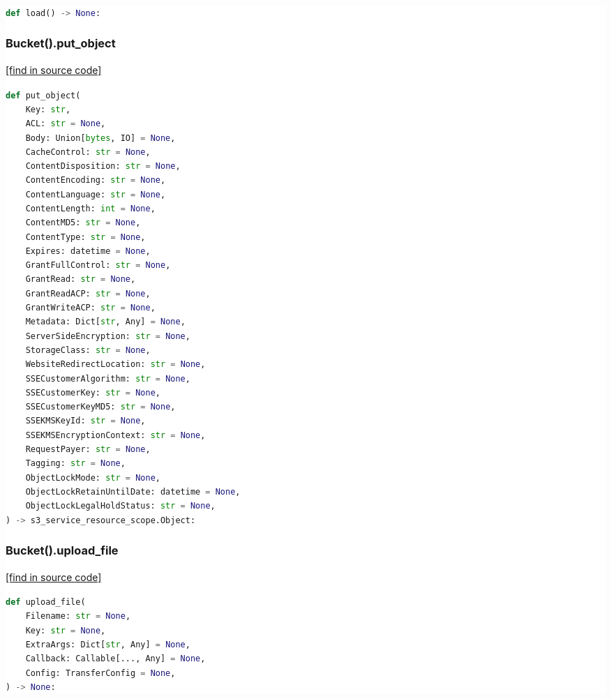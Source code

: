 ```python
def load() -> None:
```

### Bucket().put_object

[[find in source code]](https://github.com/vemel/mypy_boto3/blob/master/mypy_boto3_output/mypy_boto3/s3/service_resource.py#L229)

```python
def put_object(
    Key: str,
    ACL: str = None,
    Body: Union[bytes, IO] = None,
    CacheControl: str = None,
    ContentDisposition: str = None,
    ContentEncoding: str = None,
    ContentLanguage: str = None,
    ContentLength: int = None,
    ContentMD5: str = None,
    ContentType: str = None,
    Expires: datetime = None,
    GrantFullControl: str = None,
    GrantRead: str = None,
    GrantReadACP: str = None,
    GrantWriteACP: str = None,
    Metadata: Dict[str, Any] = None,
    ServerSideEncryption: str = None,
    StorageClass: str = None,
    WebsiteRedirectLocation: str = None,
    SSECustomerAlgorithm: str = None,
    SSECustomerKey: str = None,
    SSECustomerKeyMD5: str = None,
    SSEKMSKeyId: str = None,
    SSEKMSEncryptionContext: str = None,
    RequestPayer: str = None,
    Tagging: str = None,
    ObjectLockMode: str = None,
    ObjectLockRetainUntilDate: datetime = None,
    ObjectLockLegalHoldStatus: str = None,
) -> s3_service_resource_scope.Object:
```

### Bucket().upload_file

[[find in source code]](https://github.com/vemel/mypy_boto3/blob/master/mypy_boto3_output/mypy_boto3/s3/service_resource.py#L264)

```python
def upload_file(
    Filename: str = None,
    Key: str = None,
    ExtraArgs: Dict[str, Any] = None,
    Callback: Callable[..., Any] = None,
    Config: TransferConfig = None,
) -> None:
```
